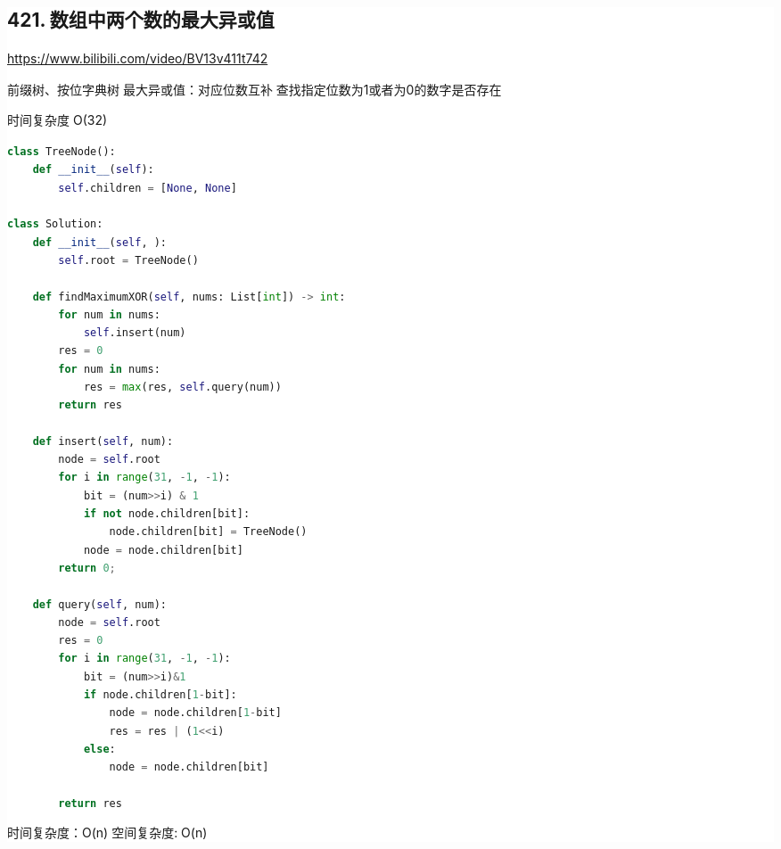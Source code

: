 ## 421. 数组中两个数的最大异或值

https://www.bilibili.com/video/BV13v411t742

前缀树、按位字典树
最大异或值：对应位数互补
查找指定位数为1或者为0的数字是否存在

时间复杂度 O(32)

```python
class TreeNode():
    def __init__(self):
        self.children = [None, None]

class Solution:
    def __init__(self, ):
        self.root = TreeNode()

    def findMaximumXOR(self, nums: List[int]) -> int:
        for num in nums:
            self.insert(num)
        res = 0
        for num in nums:
            res = max(res, self.query(num))
        return res

    def insert(self, num):
        node = self.root
        for i in range(31, -1, -1):
            bit = (num>>i) & 1
            if not node.children[bit]:
                node.children[bit] = TreeNode()
            node = node.children[bit]
        return 0;
  
    def query(self, num):
        node = self.root
        res = 0
        for i in range(31, -1, -1):
            bit = (num>>i)&1
            if node.children[1-bit]:
                node = node.children[1-bit]
                res = res | (1<<i)
            else:
                node = node.children[bit]
    
        return res

```

时间复杂度：O(n)
空间复杂度: O(n)
